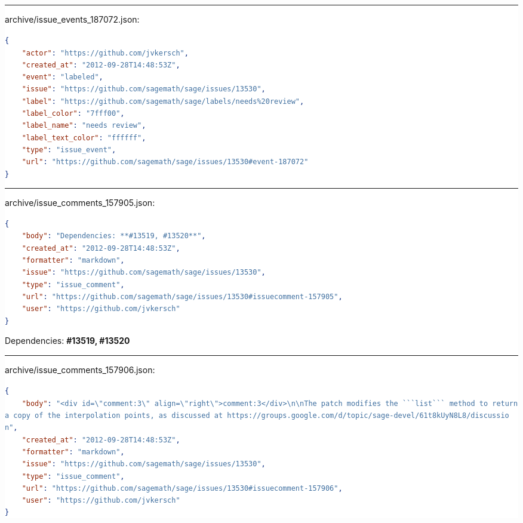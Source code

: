 


---

archive/issue_events_187072.json:
```json
{
    "actor": "https://github.com/jvkersch",
    "created_at": "2012-09-28T14:48:53Z",
    "event": "labeled",
    "issue": "https://github.com/sagemath/sage/issues/13530",
    "label": "https://github.com/sagemath/sage/labels/needs%20review",
    "label_color": "7fff00",
    "label_name": "needs review",
    "label_text_color": "ffffff",
    "type": "issue_event",
    "url": "https://github.com/sagemath/sage/issues/13530#event-187072"
}
```



---

archive/issue_comments_157905.json:
```json
{
    "body": "Dependencies: **#13519, #13520**",
    "created_at": "2012-09-28T14:48:53Z",
    "formatter": "markdown",
    "issue": "https://github.com/sagemath/sage/issues/13530",
    "type": "issue_comment",
    "url": "https://github.com/sagemath/sage/issues/13530#issuecomment-157905",
    "user": "https://github.com/jvkersch"
}
```

Dependencies: **#13519, #13520**



---

archive/issue_comments_157906.json:
```json
{
    "body": "<div id=\"comment:3\" align=\"right\">comment:3</div>\n\nThe patch modifies the ```list``` method to return a copy of the interpolation points, as discussed at https://groups.google.com/d/topic/sage-devel/61t8kUyN8L8/discussion",
    "created_at": "2012-09-28T14:48:53Z",
    "formatter": "markdown",
    "issue": "https://github.com/sagemath/sage/issues/13530",
    "type": "issue_comment",
    "url": "https://github.com/sagemath/sage/issues/13530#issuecomment-157906",
    "user": "https://github.com/jvkersch"
}
```
